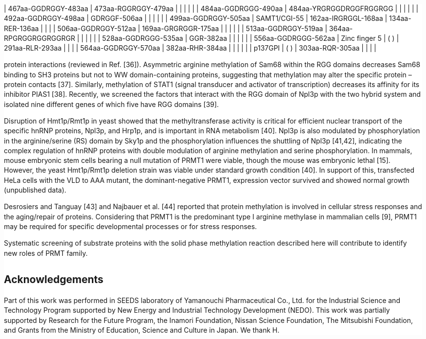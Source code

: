 | 467aa-GGDRGGY-483aa                                                                                                                         | 473aa-RGGRGGY-479aa          |                            |                     |                     |                 |
| 484aa-GGDRGGG-490aa                                                                                                                         | 484aa-YRGRGGDRGGFRGGRGG                              |                            |                     |                     |                 |
| 492aa-GGDRGGY-498aa                                                                                                                         | GDRGGF-506aa                 |                            |                     |                     |                 |
| 499aa-GGDRGGY-505aa                                                                                                                         | SAMT1/CGI-55                 | 162aa-IRGRGGL-168aa        | 134aa-RER-136aa     |                     |                 |
| 506aa-GGDRGGY-512aa                                                                                                                         | 169aa-GRGRGGR-175aa          |                            |                     |                     |                 |
| 513aa-GGDRGGY-519aa                                                                                                                         | 364aa-RPGRGGRGGRGGRGR                              |                            |                     |                     |                 |
| 528aa-GGDRGGG-535aa                                                                                                                         | GGR-382aa                    |                            |                     |                     |                 |
| 556aa-GGDRGGG-562aa                                                                                                                         | Zinc finger 5                | (  )                            | 291aa-RLR-293aa     |                     |                 |
| 564aa-GGDRGGY-570aa                                                                                                                         | 382aa-RHR-384aa              |                            |                     |                     |                 |
| p137GPI                                                                                                                                     | (  )                              | 303aa-RQR-305aa            |                     |                     |                 |

protein interactions (reviewed in Ref. [36]). Asymmetric arginine methylation of Sam68 within the RGG domains decreases Sam68 binding to SH3 proteins but not to WW domain-containing proteins, suggesting that methylation may alter the specific protein –protein contacts [37]. Similarly, methylation of STAT1 (signal transducer and activator of transcription) decreases its affinity for its inhibitor PIAS1
[38]. Recently, we screened the factors that interact with the RGG domain of Npl3p with the two hybrid system and isolated nine different genes of which five have RGG domains [39].

Disruption of Hmt1p/Rmt1p in yeast showed that the methyltransferase activity is critical for efficient nuclear transport of the specific hnRNP proteins, Npl3p, and Hrp1p, and is important in RNA metabolism [40]. Npl3p is also modulated by phosphorylation in the arginine/serine (RS)
domain by Sky1p and the phosphorylation influences the shuttling of Npl3p [41,42], indicating the complex regulation of hnRNP proteins with double modulation of arginine methylation and serine phosphorylation. In mammals, mouse embryonic stem cells bearing a null mutation of PRMT1 were viable, though the mouse was embryonic lethal [15]. However, the yeast Hmt1p/Rmt1p deletion strain was viable under standard growth condition [40]. In support of this, transfected HeLa cells with the VLD to AAA
mutant, the dominant-negative PRMT1, expression vector survived and showed normal growth (unpublished data).

Desrosiers and Tanguay [43] and Najbauer et al. [44]
reported that protein methylation is involved in cellular stress responses and the aging/repair of proteins. Considering that PRMT1 is the predominant type I arginine methylase in mammalian cells [9], PRMT1 may be required for specific developmental processes or for stress responses.

Systematic screening of substrate proteins with the solid phase methylation reaction described here will contribute to identify new roles of PRMT family.

## Acknowledgements

Part of this work was performed in SEEDS laboratory of Yamanouchi Pharmaceutical Co., Ltd. for the Industrial Science and Technology Program supported by New Energy and Industrial Technology Development (NEDO). This work was partially supported by Research for the Future Program, the Inamori Foundation, Nissan Science Foundation, The Mitsubishi Foundation, and Grants from the Ministry of Education, Science and Culture in Japan. We thank H.
